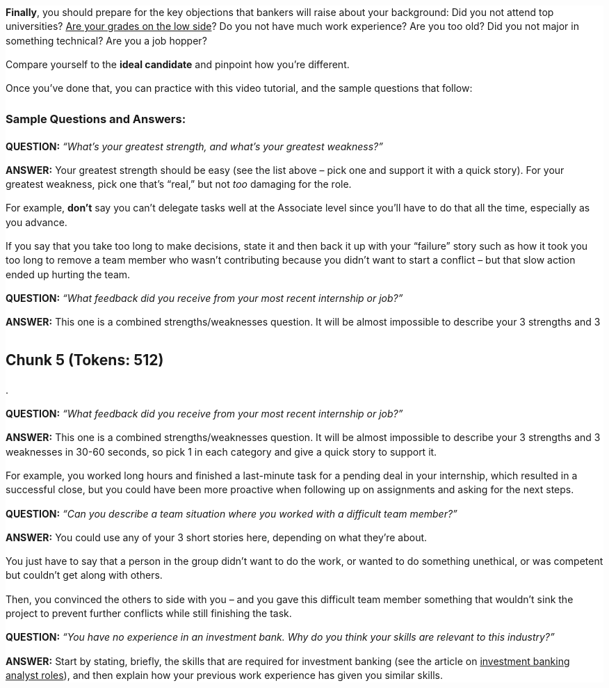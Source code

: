 **Finally**, you should prepare for the key objections that bankers will raise about your background: Did you not attend top universities? [Are your grades on the low side](https://mergersandinquisitions.com/low-gpa-investment-banking/)? Do you not have much work experience? Are you too old? Did you not major in something technical? Are you a job hopper?

Compare yourself to the **ideal candidate** and pinpoint how you’re different.

Once you’ve done that, you can practice with this video tutorial, and the sample questions that follow:

### **Sample Questions and Answers:**

**QUESTION:** _“What’s your greatest strength, and what’s your greatest weakness?”_

**ANSWER:** Your greatest strength should be easy (see the list above – pick one and support it with a quick story). For your greatest weakness, pick one that’s “real,” but not _too_ damaging for the role.

For example, **don’t** say you can’t delegate tasks well at the Associate level since you’ll have to do that all the time, especially as you advance.

If you say that you take too long to make decisions, state it and then back it up with your “failure” story such as how it took you too long to remove a team member who wasn’t contributing because you didn’t want to start a conflict – but that slow action ended up hurting the team.

**QUESTION:** _“What feedback did you receive from your most recent internship or job?”_

**ANSWER:** This one is a combined strengths/weaknesses question. It will be almost impossible to describe your 3 strengths and 3

## Chunk 5 (Tokens: 512)

.

**QUESTION:** _“What feedback did you receive from your most recent internship or job?”_

**ANSWER:** This one is a combined strengths/weaknesses question. It will be almost impossible to describe your 3 strengths and 3 weaknesses in 30-60 seconds, so pick 1 in each category and give a quick story to support it.

For example, you worked long hours and finished a last-minute task for a pending deal in your internship, which resulted in a successful close, but you could have been more proactive when following up on assignments and asking for the next steps.

**QUESTION:** _“Can you describe a team situation where you worked with a difficult team member?”_

**ANSWER:** You could use any of your 3 short stories here, depending on what they’re about.

You just have to say that a person in the group didn’t want to do the work, or wanted to do something unethical, or was competent but couldn’t get along with others.

Then, you convinced the others to side with you – and you gave this difficult team member something that wouldn’t sink the project to prevent further conflicts while still finishing the task.

**QUESTION:** _“You have no experience in an investment bank. Why do you think your skills are relevant to this industry?”_

**ANSWER:** Start by stating, briefly, the skills that are required for investment banking (see the article on [investment banking analyst roles](https://mergersandinquisitions.com/investment-banking-analyst-job/)), and then explain how your previous work experience has given you similar skills.
